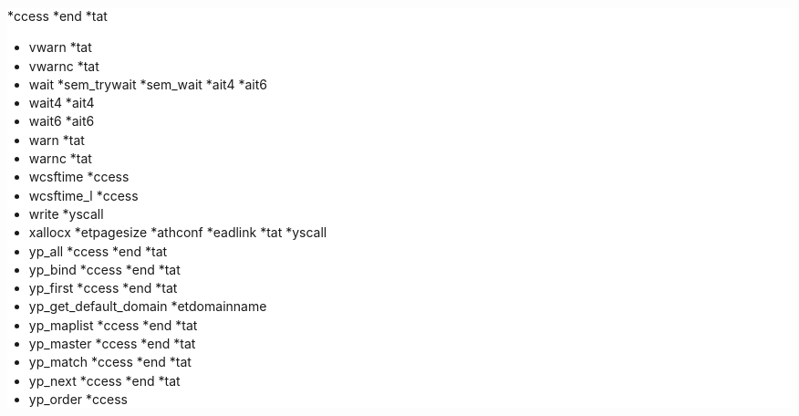   *ccess
  *end
  *tat
* vwarn
  *tat
* vwarnc
  *tat
* wait
  *sem_trywait
  *sem_wait
  *ait4
  *ait6
* wait4
  *ait4
* wait6
  *ait6
* warn
  *tat
* warnc
  *tat
* wcsftime
  *ccess
* wcsftime_l
  *ccess
* write
  *yscall
* xallocx
  *etpagesize
  *athconf
  *eadlink
  *tat
  *yscall
* yp_all
  *ccess
  *end
  *tat
* yp_bind
  *ccess
  *end
  *tat
* yp_first
  *ccess
  *end
  *tat
* yp_get_default_domain
  *etdomainname
* yp_maplist
  *ccess
  *end
  *tat
* yp_master
  *ccess
  *end
  *tat
* yp_match
  *ccess
  *end
  *tat
* yp_next
  *ccess
  *end
  *tat
* yp_order
  *ccess